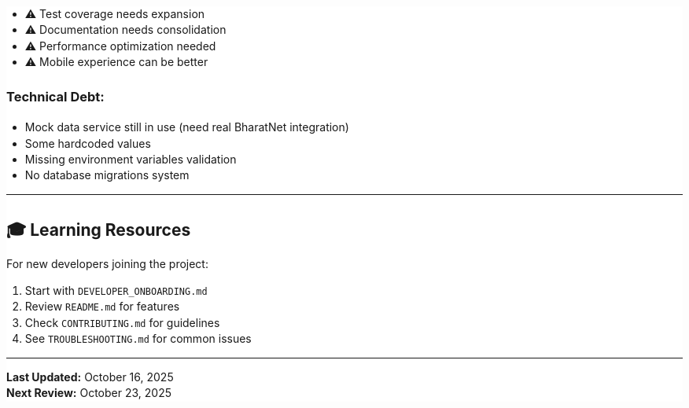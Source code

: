- ⚠️ Test coverage needs expansion
- ⚠️ Documentation needs consolidation
- ⚠️ Performance optimization needed
- ⚠️ Mobile experience can be better

### Technical Debt:

- Mock data service still in use (need real BharatNet integration)
- Some hardcoded values
- Missing environment variables validation
- No database migrations system

---

## 🎓 Learning Resources

For new developers joining the project:

1. Start with `DEVELOPER_ONBOARDING.md`
2. Review `README.md` for features
3. Check `CONTRIBUTING.md` for guidelines
4. See `TROUBLESHOOTING.md` for common issues

---

**Last Updated:** October 16, 2025  
**Next Review:** October 23, 2025
